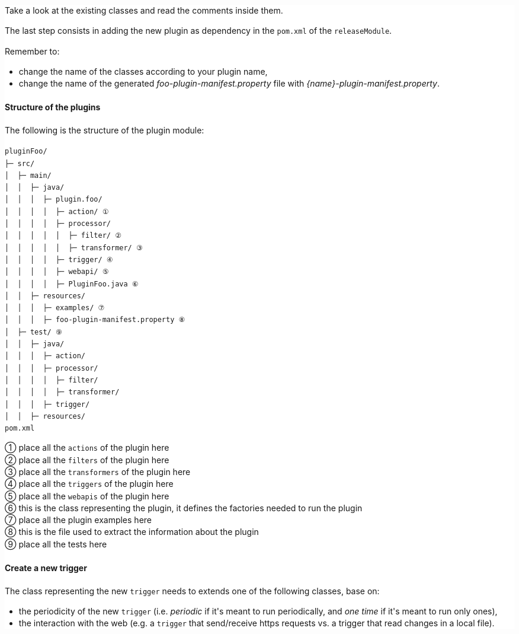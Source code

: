 Take a look at the existing classes and read the comments inside them.

The last step consists in adding the new plugin as dependency in the `pom.xml` of the `releaseModule`.

Remember to:
* change the name of the classes according to your plugin name,
* change the name of the generated _foo-plugin-manifest.property_ file with _{name}-plugin-manifest.property_.

#### Structure of the plugins
The following is the structure of the plugin module:
```
pluginFoo/
├─ src/
│  ├─ main/
│  │  ├─ java/
│  │  │  ├─ plugin.foo/
│  │  │  │  ├─ action/ ①
│  │  │  │  ├─ processor/
│  │  │  │  │  ├─ filter/ ②
│  │  │  │  │  ├─ transformer/ ③
│  │  │  │  ├─ trigger/ ④
│  │  │  │  ├─ webapi/ ⑤
│  │  │  │  ├─ PluginFoo.java ⑥
│  │  ├─ resources/
│  │  │  ├─ examples/ ⑦
│  │  │  ├─ foo-plugin-manifest.property ⑧
│  ├─ test/ ⑨
│  │  ├─ java/
│  │  │  ├─ action/
│  │  │  ├─ processor/
│  │  │  │  ├─ filter/
│  │  │  │  ├─ transformer/
│  │  │  ├─ trigger/
│  │  ├─ resources/
pom.xml
```
① place all the `actions` of the plugin here<br>
② place all the `filters` of the plugin here<br>
③ place all the `transformers` of the plugin here<br>
④ place all the `triggers` of the plugin here<br>
⑤ place all the `webapis` of the plugin here<br>
⑥ this is the class representing the plugin, it defines the factories needed to run the plugin<br>
⑦ place all the plugin examples here<br>
⑧ this is the file used to extract the information about the plugin<br>
⑨ place all the tests here<br>

#### Create a new trigger
The class representing the new `trigger` needs to extends one of the following classes, base on:
* the periodicity of the new `trigger` (i.e. _periodic_ if it's meant to run periodically, and _one time_ if it's meant to run only ones), 
* the interaction with the web (e.g. a `trigger` that send/receive https requests vs. a trigger that read changes in a local file).
